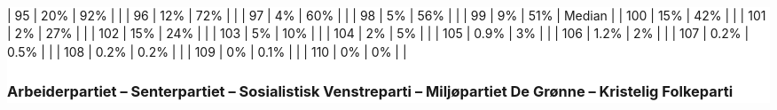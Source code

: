 | 95 | 20% | 92% |  |
| 96 | 12% | 72% |  |
| 97 | 4% | 60% |  |
| 98 | 5% | 56% |  |
| 99 | 9% | 51% | Median |
| 100 | 15% | 42% |  |
| 101 | 2% | 27% |  |
| 102 | 15% | 24% |  |
| 103 | 5% | 10% |  |
| 104 | 2% | 5% |  |
| 105 | 0.9% | 3% |  |
| 106 | 1.2% | 2% |  |
| 107 | 0.2% | 0.5% |  |
| 108 | 0.2% | 0.2% |  |
| 109 | 0% | 0.1% |  |
| 110 | 0% | 0% |  |

### Arbeiderpartiet – Senterpartiet – Sosialistisk Venstreparti – Miljøpartiet De Grønne – Kristelig Folkeparti
